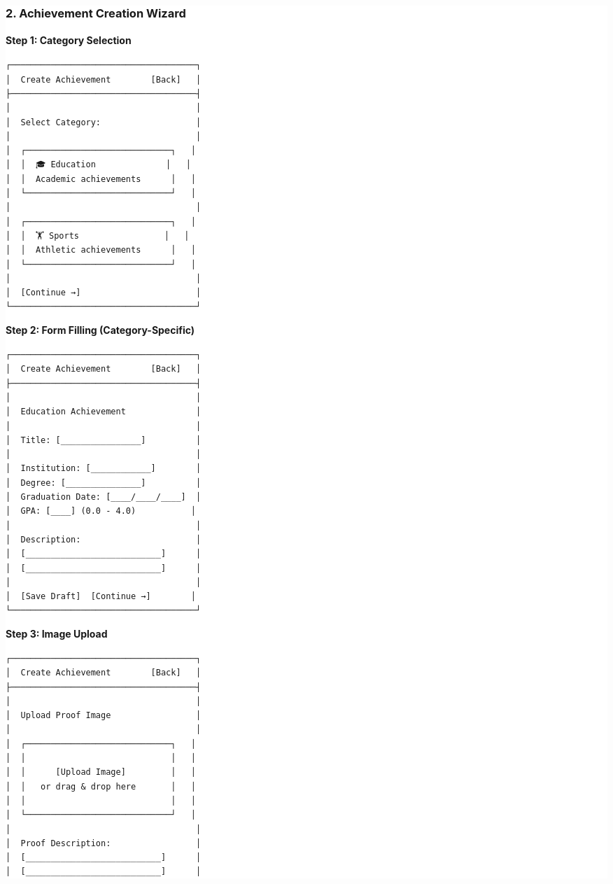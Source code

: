 ### 2. Achievement Creation Wizard

**Step 1: Category Selection**
```
┌─────────────────────────────────────┐
│  Create Achievement        [Back]   │
├─────────────────────────────────────┤
│                                     │
│  Select Category:                   │
│                                     │
│  ┌─────────────────────────────┐   │
│  │  🎓 Education              │   │
│  │  Academic achievements      │   │
│  └─────────────────────────────┘   │
│                                     │
│  ┌─────────────────────────────┐   │
│  │  🏋️ Sports                 │   │
│  │  Athletic achievements      │   │
│  └─────────────────────────────┘   │
│                                     │
│  [Continue →]                       │
└─────────────────────────────────────┘
```

**Step 2: Form Filling (Category-Specific)**
```
┌─────────────────────────────────────┐
│  Create Achievement        [Back]   │
├─────────────────────────────────────┤
│                                     │
│  Education Achievement              │
│                                     │
│  Title: [________________]          │
│                                     │
│  Institution: [____________]        │
│  Degree: [_______________]          │
│  Graduation Date: [____/____/____]  │
│  GPA: [____] (0.0 - 4.0)           │
│                                     │
│  Description:                       │
│  [___________________________]      │
│  [___________________________]      │
│                                     │
│  [Save Draft]  [Continue →]        │
└─────────────────────────────────────┘
```

**Step 3: Image Upload**
```
┌─────────────────────────────────────┐
│  Create Achievement        [Back]   │
├─────────────────────────────────────┤
│                                     │
│  Upload Proof Image                 │
│                                     │
│  ┌─────────────────────────────┐   │
│  │                             │   │
│  │      [Upload Image]         │   │
│  │   or drag & drop here       │   │
│  │                             │   │
│  └─────────────────────────────┘   │
│                                     │
│  Proof Description:                 │
│  [___________________________]      │
│  [___________________________]      │
```